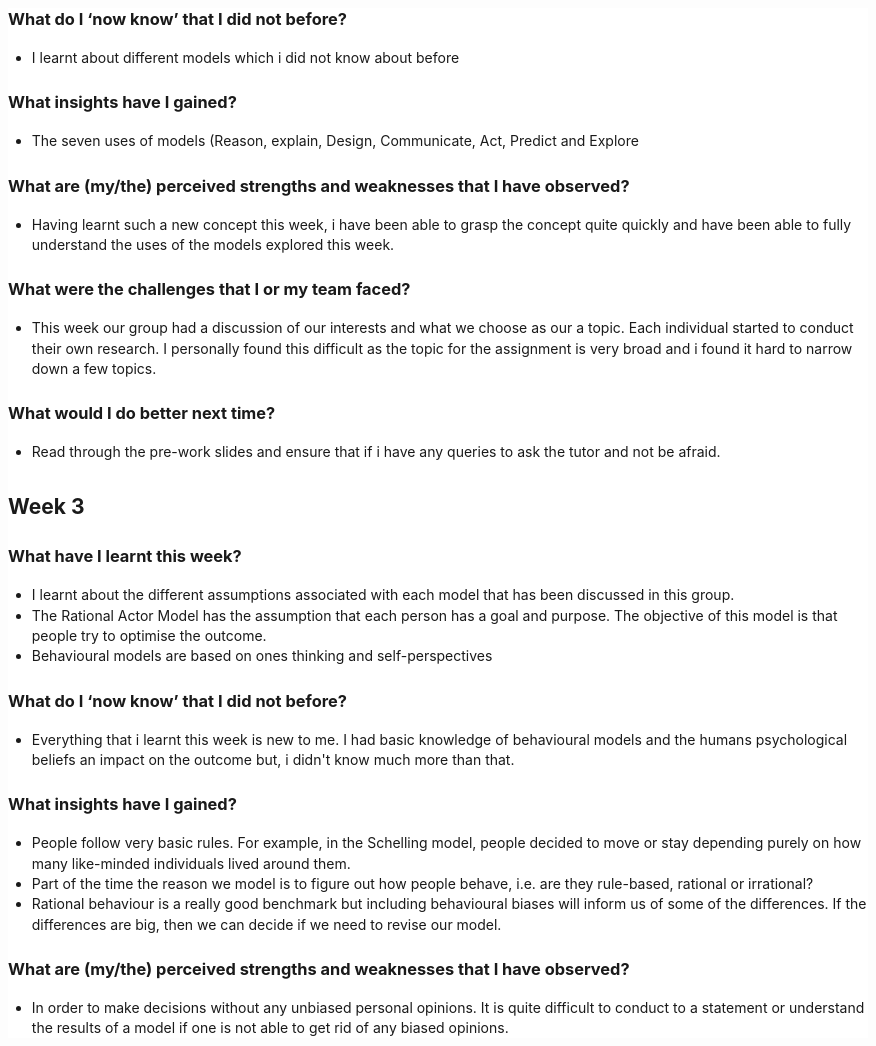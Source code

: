 ### What do I ‘now know’ that I did not before?
- I learnt about different models which i did not know about before

### What insights have I gained?
- The seven uses of models (Reason, explain, Design, Communicate, Act, Predict and Explore

### What are (my/the) perceived strengths and weaknesses that I have observed?
- Having learnt such a new concept this week, i have been able to grasp the concept quite quickly and have been able to fully understand the uses of the models explored this week.

### What were the challenges that I or my team faced?
- This week our group had a discussion of our interests and what we choose as our a topic. Each individual started to conduct their own research. I personally found this difficult as the topic for the assignment is very broad and i found it hard to narrow down a few topics.

### What would I do better next time?
- Read through the pre-work slides and ensure that if i have any queries to ask the tutor and not be afraid.

## Week 3

### What have I learnt this week?
- I learnt about the different assumptions associated with each model that has been discussed in this group.
- The Rational Actor Model has the assumption that each person has a goal and purpose. The objective of this model is that people try to optimise the outcome.
- Behavioural models are based on ones thinking and self-perspectives

### What do I ‘now know’ that I did not before?
- Everything that i learnt this week is new to me. I had basic knowledge of behavioural models and the humans psychological beliefs an impact on the outcome but, i didn't know much more than that.

### What insights have I gained?
- People follow very basic rules. For example, in the Schelling model, people decided to move or stay depending purely on how many like-minded individuals lived around them.
- Part of the time the reason we model is to figure out how people behave, i.e. are they rule-based, rational or irrational?
- Rational behaviour is a really good benchmark but including behavioural biases will inform us of some of the differences. If the differences are big, then we can decide if we need to revise our model.

### What are (my/the) perceived strengths and weaknesses that I have observed?
- In order to make decisions without any unbiased personal opinions. It is quite difficult to conduct to a statement or understand the results of a model if one is not able to get rid of any biased opinions.
